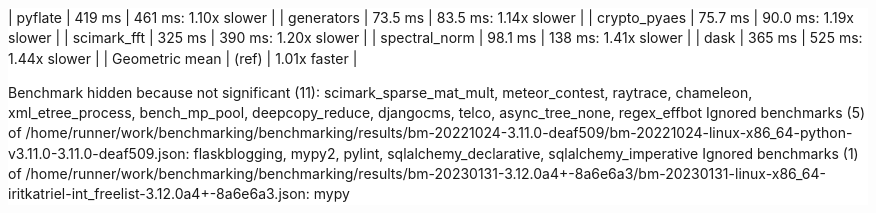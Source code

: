 | pyflate                 | 419 ms                                                 | 461 ms: 1.10x slower                                                |
| generators              | 73.5 ms                                                | 83.5 ms: 1.14x slower                                               |
| crypto_pyaes            | 75.7 ms                                                | 90.0 ms: 1.19x slower                                               |
| scimark_fft             | 325 ms                                                 | 390 ms: 1.20x slower                                                |
| spectral_norm           | 98.1 ms                                                | 138 ms: 1.41x slower                                                |
| dask                    | 365 ms                                                 | 525 ms: 1.44x slower                                                |
| Geometric mean          | (ref)                                                  | 1.01x faster                                                        |

Benchmark hidden because not significant (11): scimark_sparse_mat_mult, meteor_contest, raytrace, chameleon, xml_etree_process, bench_mp_pool, deepcopy_reduce, djangocms, telco, async_tree_none, regex_effbot
Ignored benchmarks (5) of /home/runner/work/benchmarking/benchmarking/results/bm-20221024-3.11.0-deaf509/bm-20221024-linux-x86_64-python-v3.11.0-3.11.0-deaf509.json: flaskblogging, mypy2, pylint, sqlalchemy_declarative, sqlalchemy_imperative
Ignored benchmarks (1) of /home/runner/work/benchmarking/benchmarking/results/bm-20230131-3.12.0a4+-8a6e6a3/bm-20230131-linux-x86_64-iritkatriel-int_freelist-3.12.0a4+-8a6e6a3.json: mypy

